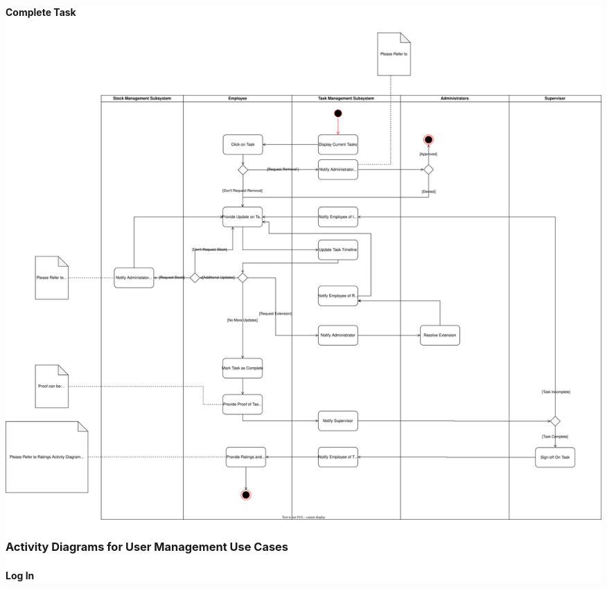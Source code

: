 
#### **Complete Task**

![](images/ActivityDiagrams/Complete%20Task%20AD_D2.drawio.svg)

### Activity Diagrams for User Management Use Cases

#### **Log In**
